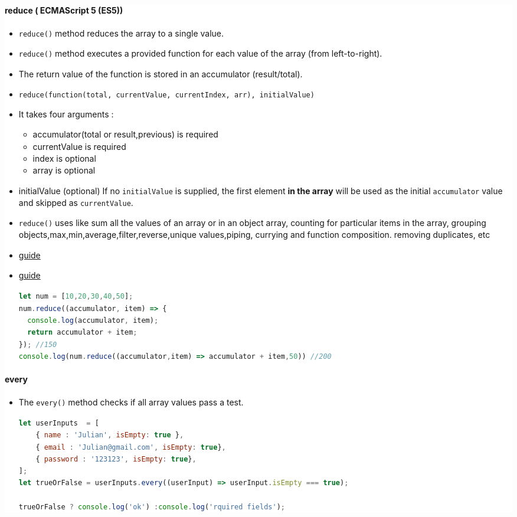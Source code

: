 



#### reduce ( ECMAScript 5 (ES5))

-  `reduce()` method reduces the array to a single value.

-  `reduce()` method executes a provided function for each value of the array (from left-to-right).

- The return value of the function is stored in an accumulator (result/total).

- `reduce(function(total, currentValue, currentIndex, arr), initialValue)`

- It takes four arguments  :

  - accumulator(total or result,previous) is required
  - currentValue is required
  - index is optional
  - array is optional

- initialValue (optional) If no `initialValue` is supplied, the first element **in the array** will be used as the initial `accumulator` value and skipped as `currentValue`.

- `reduce()`  uses like sum all the values of an array or in an object array, counting for particular items in the array, grouping objects,max,min,average,filter,reverse,unique values,piping, currying and function composition. removing duplicates, etc

- [guide](https://developer.mozilla.org/en-US/docs/Web/JavaScript/Reference/Global_Objects/Array/reduce)

- [guide](http://zetcode.com/javascript/reduce/)

  ```js
  let num = [10,20,30,40,50];
  num.reduce((accumulator, item) => {
    console.log(accumulator, item);
    return accumulator + item;
  }); //150 
  console.log(num.reduce((accumulator,item) => accumulator + item,50)) //200
  ```





#### every 

- The `every()` method checks if all array values pass a test.

  ```js
  let userInputs  = [
      { name : 'Julian', isEmpty: true },
      { email : 'Julian@gmail.com', isEmpty: true},
      { password : '123123', isEmpty: true},
  ];
  let trueOrFalse = userInputs.every((userInput) => userInput.isEmpty === true);
  
  trueOrFalse ? console.log('ok') :console.log('rquired fields');
  ```
  